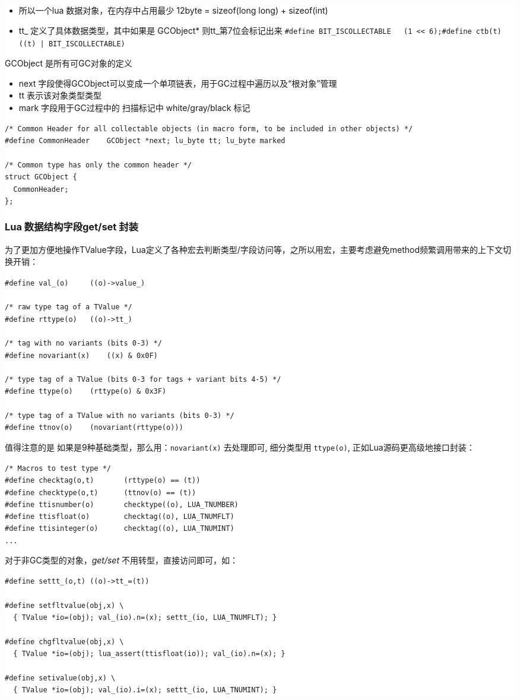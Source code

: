 + 所以一个lua 数据对象，在内存中占用最少 12byte = sizeof(long long) + sizeof(int)

+ tt_ 定义了具体数据类型，其中如果是 GCObject* 则tt_第7位会标记出来 ```#define BIT_ISCOLLECTABLE	(1 << 6);#define ctb(t)			((t) | BIT_ISCOLLECTABLE)```

GCObject 是所有可GC对象的定义
+ next 字段使得GCObject可以变成一个单项链表，用于GC过程中遍历以及“根对象”管理
+ tt 表示该对象类型类型
+ mark 字段用于GC过程中的 扫描标记中 white/gray/black 标记

```
/* Common Header for all collectable objects (in macro form, to be included in other objects) */
#define CommonHeader	GCObject *next; lu_byte tt; lu_byte marked

/* Common type has only the common header */
struct GCObject {
  CommonHeader;
};

```


### Lua 数据结构字段get/set 封装

为了更加方便地操作TValue字段，Lua定义了各种宏去判断类型/字段访问等，之所以用宏，主要考虑避免method频繁调用带来的上下文切换开销：
```
#define val_(o)		((o)->value_)

/* raw type tag of a TValue */
#define rttype(o)	((o)->tt_)

/* tag with no variants (bits 0-3) */
#define novariant(x)	((x) & 0x0F)

/* type tag of a TValue (bits 0-3 for tags + variant bits 4-5) */
#define ttype(o)	(rttype(o) & 0x3F)

/* type tag of a TValue with no variants (bits 0-3) */
#define ttnov(o)	(novariant(rttype(o)))
```
值得注意的是 如果是9种基础类型，那么用：```novariant(x)``` 去处理即可, 细分类型用 ``` ttype(o) ```, 正如Lua源码更高级地接口封装：
```
/* Macros to test type */
#define checktag(o,t)		(rttype(o) == (t))
#define checktype(o,t)		(ttnov(o) == (t))
#define ttisnumber(o)		checktype((o), LUA_TNUMBER)
#define ttisfloat(o)		checktag((o), LUA_TNUMFLT)
#define ttisinteger(o)		checktag((o), LUA_TNUMINT)
...
```

对于非GC类型的对象，*get/set* 不用转型，直接访问即可，如：
```
#define settt_(o,t)	((o)->tt_=(t))

#define setfltvalue(obj,x) \
  { TValue *io=(obj); val_(io).n=(x); settt_(io, LUA_TNUMFLT); }

#define chgfltvalue(obj,x) \
  { TValue *io=(obj); lua_assert(ttisfloat(io)); val_(io).n=(x); }

#define setivalue(obj,x) \
  { TValue *io=(obj); val_(io).i=(x); settt_(io, LUA_TNUMINT); }
  ```
